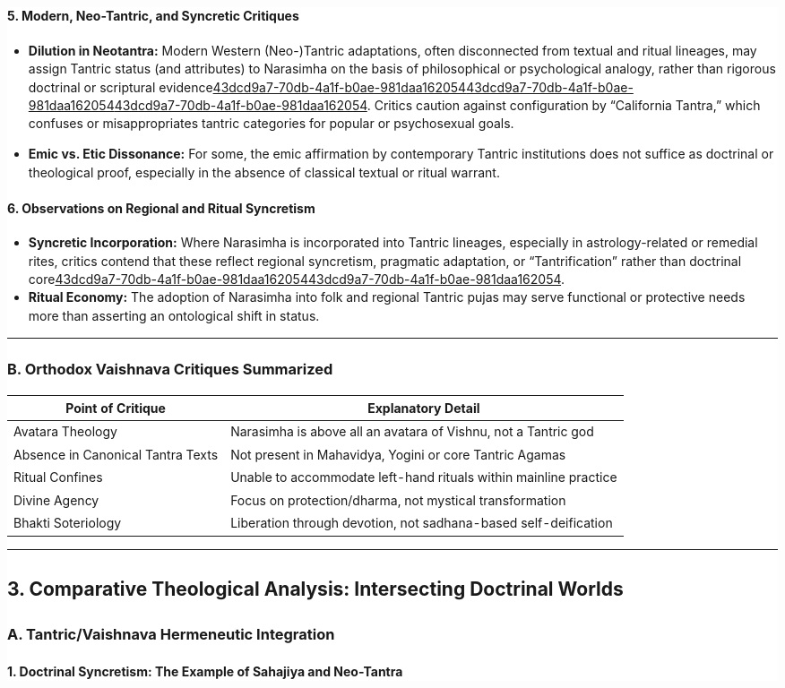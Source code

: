 #### 5. Modern, Neo-Tantric, and Syncretic Critiques

- **Dilution in Neotantra:** Modern Western (Neo-)Tantric adaptations, often disconnected from textual and ritual lineages, may assign Tantric status (and attributes) to Narasimha on the basis of philosophical or psychological analogy, rather than rigorous doctrinal or scriptural evidence[43dcd9a7-70db-4a1f-b0ae-981daa162054](https://en.wikipedia.org/wiki/Neotantra?citationMarker=43dcd9a7-70db-4a1f-b0ae-981daa162054 "17")[43dcd9a7-70db-4a1f-b0ae-981daa162054](https://neotantra.org/health/how-to-practice-neo-tantric-technique/?citationMarker=43dcd9a7-70db-4a1f-b0ae-981daa162054 "27")[43dcd9a7-70db-4a1f-b0ae-981daa162054](https://www.sahajasoma.com/essays-poetry/redesigning-the-path-of-tantra-in-modern-times?citationMarker=43dcd9a7-70db-4a1f-b0ae-981daa162054 "18"). Critics caution against configuration by “California Tantra,” which confuses or misappropriates tantric categories for popular or psychosexual goals.

- **Emic vs. Etic Dissonance:** For some, the emic affirmation by contemporary Tantric institutions does not suffice as doctrinal or theological proof, especially in the absence of classical textual or ritual warrant.

#### 6. Observations on Regional and Ritual Syncretism

- **Syncretic Incorporation:** Where Narasimha is incorporated into Tantric lineages, especially in astrology-related or remedial rites, critics contend that these reflect regional syncretism, pragmatic adaptation, or “Tantrification” rather than doctrinal core[43dcd9a7-70db-4a1f-b0ae-981daa162054](https://www.wellnessexclusive.com/visakhapatnam/lakshmi-narasimha.php?citationMarker=43dcd9a7-70db-4a1f-b0ae-981daa162054 "7")[43dcd9a7-70db-4a1f-b0ae-981daa162054](https://www.shrilaxminarsinghdivyadham.com/about-divyadham?citationMarker=43dcd9a7-70db-4a1f-b0ae-981daa162054 "11").
- **Ritual Economy:** The adoption of Narasimha into folk and regional Tantric pujas may serve functional or protective needs more than asserting an ontological shift in status.

---

### B. Orthodox Vaishnava Critiques Summarized

| Point of Critique                                  | Explanatory Detail                                               |
|----------------------------------------------------|------------------------------------------------------------------|
| Avatara Theology                                   | Narasimha is above all an avatara of Vishnu, not a Tantric god   |
| Absence in Canonical Tantra Texts                  | Not present in Mahavidya, Yogini or core Tantric Agamas          |
| Ritual Confines                                    | Unable to accommodate left-hand rituals within mainline practice |
| Divine Agency                                      | Focus on protection/dharma, not mystical transformation          |
| Bhakti Soteriology                                | Liberation through devotion, not sadhana-based self-deification  |

---

## 3. Comparative Theological Analysis: Intersecting Doctrinal Worlds

### A. Tantric/Vaishnava Hermeneutic Integration

#### 1. Doctrinal Syncretism: The Example of Sahajiya and Neo-Tantra
